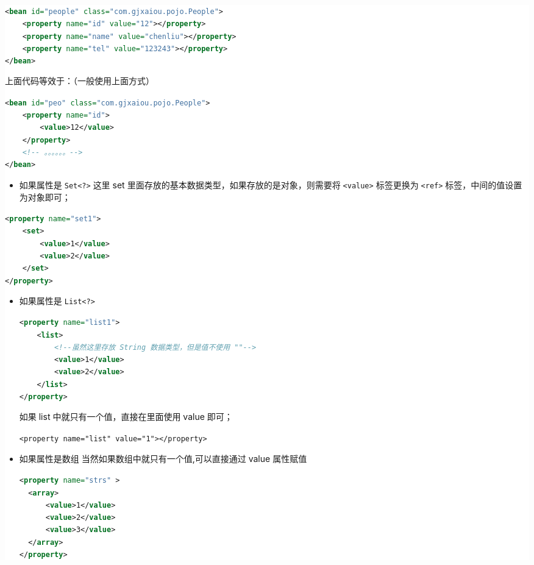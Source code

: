  ```xml
 <bean id="people" class="com.gjxaiou.pojo.People">
     <property name="id" value="12"></property>
     <property name="name" value="chenliu"></property>
     <property name="tel" value="123243"></property>
 </bean>
 ```

 上面代码等效于：（一般使用上面方式）	

 ```xml
 <bean id="peo" class="com.gjxaiou.pojo.People">
     <property name="id">
         <value>12</value>
     </property>
     <!-- 。。。。。。-->
 </bean>
 ```

  - 如果属性是 `Set<?>`
    这里 set 里面存放的基本数据类型，如果存放的是对象，则需要将 `<value>` 标签更换为  `<ref>` 标签，中间的值设置为对象即可；

  ```xml
  <property name="set1">
      <set>
          <value>1</value>
          <value>2</value>
      </set>
  </property>
  ```

- 如果属性是 `List<?>`

     ```xml
     <property name="list1">
         <list>
             <!--虽然这里存放 String 数据类型，但是值不使用 ""-->
             <value>1</value>
             <value>2</value>
         </list>
     </property>
     ```

     如果 list 中就只有一个值，直接在里面使用 value 即可；

     `<property name="list" value="1"></property>`

- 如果属性是数组
  当然如果数组中就只有一个值,可以直接通过 value 属性赋值

  ```xml
  <property name="strs" >
    <array>
        <value>1</value>
        <value>2</value>
        <value>3</value>
    </array>
  </property>
  ```
